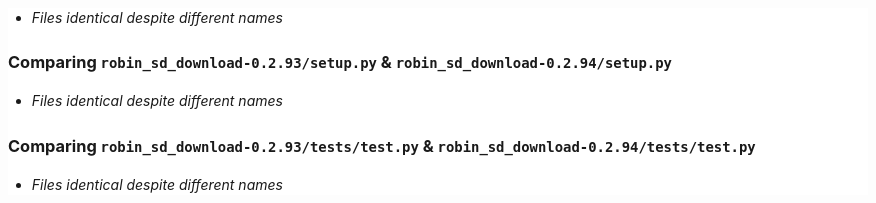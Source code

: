  * *Files identical despite different names*

### Comparing `robin_sd_download-0.2.93/setup.py` & `robin_sd_download-0.2.94/setup.py`

 * *Files identical despite different names*

### Comparing `robin_sd_download-0.2.93/tests/test.py` & `robin_sd_download-0.2.94/tests/test.py`

 * *Files identical despite different names*

